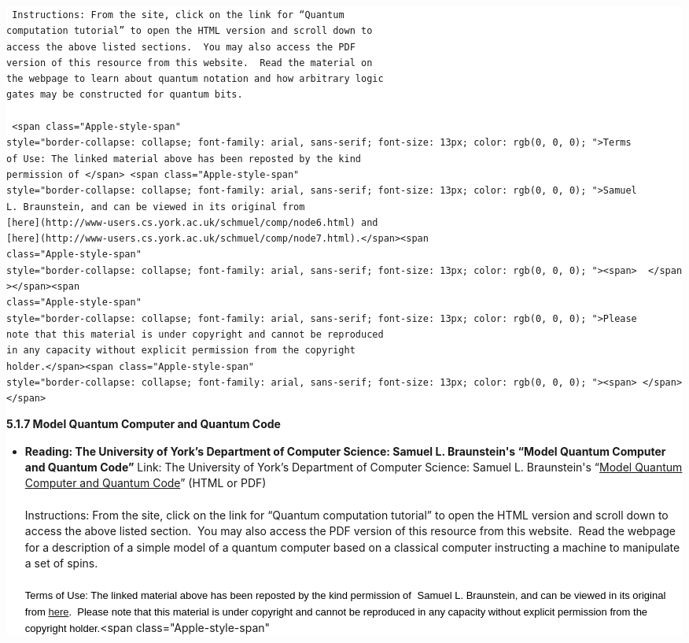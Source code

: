      Instructions: From the site, click on the link for “Quantum
    computation tutorial” to open the HTML version and scroll down to
    access the above listed sections.  You may also access the PDF
    version of this resource from this website.  Read the material on
    the webpage to learn about quantum notation and how arbitrary logic
    gates may be constructed for quantum bits.  
        
     <span class="Apple-style-span"
    style="border-collapse: collapse; font-family: arial, sans-serif; font-size: 13px; color: rgb(0, 0, 0); ">Terms
    of Use: The linked material above has been reposted by the kind
    permission of </span> <span class="Apple-style-span"
    style="border-collapse: collapse; font-family: arial, sans-serif; font-size: 13px; color: rgb(0, 0, 0); ">Samuel
    L. Braunstein, and can be viewed in its original from
    [here](http://www-users.cs.york.ac.uk/schmuel/comp/node6.html) and
    [here](http://www-users.cs.york.ac.uk/schmuel/comp/node7.html).</span><span
    class="Apple-style-span"
    style="border-collapse: collapse; font-family: arial, sans-serif; font-size: 13px; color: rgb(0, 0, 0); "><span>  </span></span><span
    class="Apple-style-span"
    style="border-collapse: collapse; font-family: arial, sans-serif; font-size: 13px; color: rgb(0, 0, 0); ">Please
    note that this material is under copyright and cannot be reproduced
    in any capacity without explicit permission from the copyright
    holder.</span><span class="Apple-style-span"
    style="border-collapse: collapse; font-family: arial, sans-serif; font-size: 13px; color: rgb(0, 0, 0); "><span> </span></span>

**5.1.7 Model Quantum Computer and Quantum Code** <span
id="5.1.7"></span> 
-   **Reading: The University of York’s Department of Computer Science:
    Samuel L. Braunstein's “Model Quantum Computer and Quantum Code”**
    Link: The University of York’s Department of Computer Science:
    Samuel L. Braunstein's “[Model Quantum Computer and Quantum
    Code](https://resources.saylor.org/wwwresources/archived/site/wp-content/uploads/2011/06/CS411-5.1.7.pdf)”
    (HTML or PDF)  
        
     Instructions: From the site, click on the link for “Quantum
    computation tutorial” to open the HTML version and scroll down to
    access the above listed section.  You may also access the PDF
    version of this resource from this website.  Read the webpage for a
    description of a simple model of a quantum computer based on a
    classical computer instructing a machine to manipulate a set of
    spins.  
        
     <span class="Apple-style-span"
    style="border-collapse: collapse; font-family: arial, sans-serif; font-size: 13px; color: rgb(0, 0, 0); ">Terms
    of Use: The linked material above has been reposted by the kind
    permission of </span> <span class="Apple-style-span"
    style="border-collapse: collapse; font-family: arial, sans-serif; font-size: 13px; color: rgb(0, 0, 0); ">Samuel
    L. Braunstein, and can be viewed in its original from
    [here](http://www-users.cs.york.ac.uk/schmuel/comp/node8.html).</span><span
    class="Apple-style-span"
    style="border-collapse: collapse; font-family: arial, sans-serif; font-size: 13px; color: rgb(0, 0, 0); "><span>  </span></span><span
    class="Apple-style-span"
    style="border-collapse: collapse; font-family: arial, sans-serif; font-size: 13px; color: rgb(0, 0, 0); ">Please
    note that this material is under copyright and cannot be reproduced
    in any capacity without explicit permission from the copyright
    holder.</span><span class="Apple-style-span"